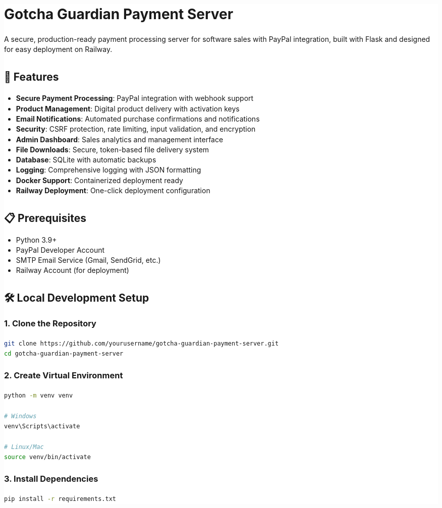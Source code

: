 # Gotcha Guardian Payment Server

A secure, production-ready payment processing server for software sales with PayPal integration, built with Flask and designed for easy deployment on Railway.

## 🚀 Features

- **Secure Payment Processing**: PayPal integration with webhook support
- **Product Management**: Digital product delivery with activation keys
- **Email Notifications**: Automated purchase confirmations and notifications
- **Security**: CSRF protection, rate limiting, input validation, and encryption
- **Admin Dashboard**: Sales analytics and management interface
- **File Downloads**: Secure, token-based file delivery system
- **Database**: SQLite with automatic backups
- **Logging**: Comprehensive logging with JSON formatting
- **Docker Support**: Containerized deployment ready
- **Railway Deployment**: One-click deployment configuration

## 📋 Prerequisites

- Python 3.9+
- PayPal Developer Account
- SMTP Email Service (Gmail, SendGrid, etc.)
- Railway Account (for deployment)

## 🛠️ Local Development Setup

### 1. Clone the Repository

```bash
git clone https://github.com/yourusername/gotcha-guardian-payment-server.git
cd gotcha-guardian-payment-server
```

### 2. Create Virtual Environment

```bash
python -m venv venv

# Windows
venv\Scripts\activate

# Linux/Mac
source venv/bin/activate
```

### 3. Install Dependencies

```bash
pip install -r requirements.txt
```
